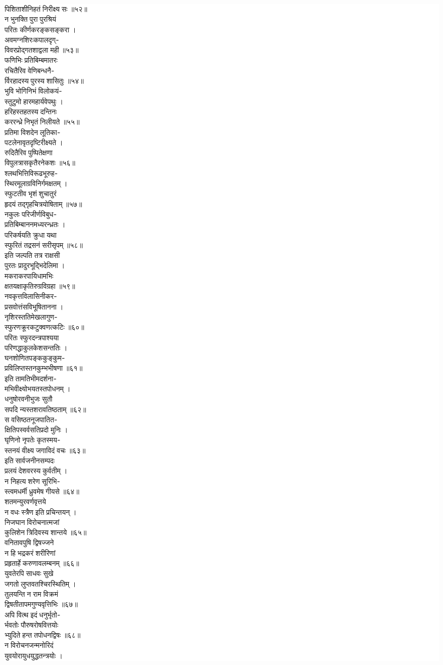 पिशिताशीनिहतं निरीक्ष्य सः ॥५२॥  
न भुनक्ति पुरा पुरश्रियं  
परितः कीर्णकरङ्कसङ्करा ।  
अवमग्नशिरःकपालदृग्-  
विवरप्रोद्गतशाद्वला मही ॥५३॥  
फणिभिः प्रतिबिम्बमातरः  
रचितैरिव वेणिबन्धनै-  
र्विरहादस्य पुरस्य शासितुः ॥५४॥  
भुवि भोगिनिभं विलोकयं-  
स्तुटुमो हारमहार्यवेपथुः ।  
हरिहस्तहतस्य दन्तिनः  
कररन्ध्रे निभृतं निलीयते ॥५५॥  
प्रतिमा विशदेन लूतिका-  
पटलेनावृतदृष्टिरीक्ष्यते ।  
रुदितैरिव पुष्पितेक्षणा  
विपुलत्रासकृतैरनेकशः ॥५६॥  
श्लथभित्तिविरूढभूरुह-  
स्थिरमूलाग्रविनिर्गमक्षतम् ।  
स्फुटतीव भृशं शुचातुरं  
हृदयं तद्गृहचित्रयोषिताम् ॥५७॥  
नकुलः परिजीर्णविबुध-  
प्रतिबिम्बाननमध्यरन्ध्रतः ।  
परिकर्षयति क्रुधा यथा  
स्फुरितं तद्रसनं सरीसृपम् ॥५८॥  
इति जल्पति तत्र राक्षसी  
पुरतः प्रादुरभूद्भिदेलिमा ।  
मकराकरपायिधामभिः  
क्षतयक्षाकृतिरुग्रविग्रहा ॥५९॥  
नवकृत्तविलासिनीकर-  
प्रसवोत्तंसविभूषितानना ।  
नृशिरस्ततिमेखलागुण-  
स्फुरणक्रूरकटुक्वणत्कटिः ॥६०॥  
परितः स्फुरदन्त्रपाश्यया  
परिणद्धाकुलकेशसन्ततिः ।  
घनशोणितपङ्ककुङ्कुम-  
प्रविलिप्तस्तनकुम्भभीषणा ॥६१॥  
इति तामतिभीमदर्शना-  
मभिवीक्ष्योभयतस्तपोधनम् ।  
धनुषोरवनीभुजः सुतौ  
सपदि न्यस्तशरावतिष्ठताम् ॥६२॥  
स वसिष्ठतनूजपातित-  
क्षितिपस्वर्वसतिप्रदो मुनिः ।  
घृणिनो नृपतेः कृतस्मय-  
स्तनयं वीक्ष्य जगाविदं वचः ॥६३॥  
इति सार्वजनीनसम्पदः  
प्रलयं देशवरस्य कुर्वतीम् ।  
न निहत्य शरेण सूरिभि-  
स्त्वमधर्मी ध्रुवमेष गीयसे ॥६४॥  
शतमन्युरवर्णवृत्तये  
न वधः स्त्रैण इति प्रचिन्तयन् ।  
निजघान विरोचनात्मजां  
कुलिशेन त्रिदिवस्य शान्तये ॥६५॥  
वनितावपुषि द्विषज्जने  
न हि भद्रकरं शरीरिणां  
प्रहृतार्हे करुणावलम्बनम् ॥६६॥  
युवतेरपि साधवः सुखे  
जगतो लुप्तवतश्चिरस्थितिम् ।  
तुलयन्ति न राम विक्रमं  
द्विषतीतापमगुण्यवृत्तिभिः ॥६७॥  
अपि वित्थ इदं धनुर्भृतो-  
र्भवतोः पौरुषरोषवित्तयोः  
भ्युदिते हन्त तपोधनद्विषः ॥६८॥  
न विरोचनजन्मनोरिदं  
युवयोरायुधयुद्धतन्त्रयोः ।  